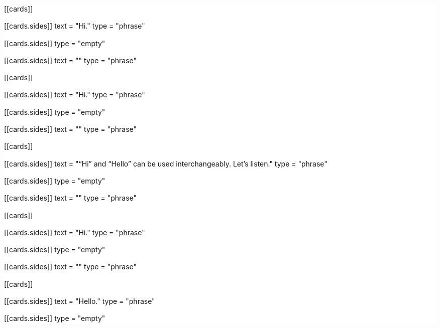 [[cards]]

[[cards.sides]]
text = "Hi."
type = "phrase"

[[cards.sides]]
type = "empty"

[[cards.sides]]
text = ""
type = "phrase"

[[cards]]

[[cards.sides]]
text = "Hi."
type = "phrase"

[[cards.sides]]
type = "empty"

[[cards.sides]]
text = ""
type = "phrase"

[[cards]]

[[cards.sides]]
text = "“Hi” and “Hello” can be used interchangeably. Let’s listen."
type = "phrase"

[[cards.sides]]
type = "empty"

[[cards.sides]]
text = ""
type = "phrase"

[[cards]]

[[cards.sides]]
text = "Hi."
type = "phrase"

[[cards.sides]]
type = "empty"

[[cards.sides]]
text = ""
type = "phrase"

[[cards]]

[[cards.sides]]
text = "Hello."
type = "phrase"

[[cards.sides]]
type = "empty"
